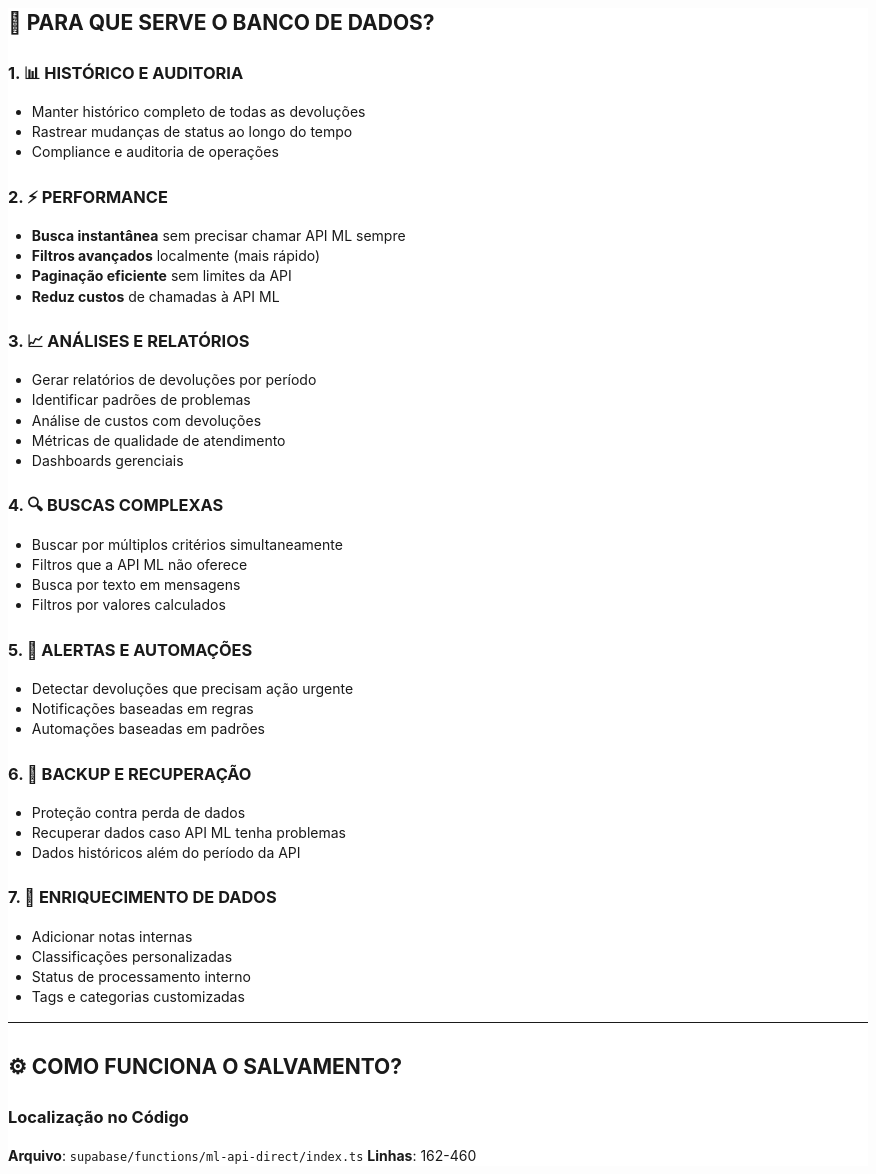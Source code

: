 
## 🎯 PARA QUE SERVE O BANCO DE DADOS?

### 1. **📊 HISTÓRICO E AUDITORIA**
- Manter histórico completo de todas as devoluções
- Rastrear mudanças de status ao longo do tempo
- Compliance e auditoria de operações

### 2. **⚡ PERFORMANCE**
- **Busca instantânea** sem precisar chamar API ML sempre
- **Filtros avançados** localmente (mais rápido)
- **Paginação eficiente** sem limites da API
- **Reduz custos** de chamadas à API ML

### 3. **📈 ANÁLISES E RELATÓRIOS**
- Gerar relatórios de devoluções por período
- Identificar padrões de problemas
- Análise de custos com devoluções
- Métricas de qualidade de atendimento
- Dashboards gerenciais

### 4. **🔍 BUSCAS COMPLEXAS**
- Buscar por múltiplos critérios simultaneamente
- Filtros que a API ML não oferece
- Busca por texto em mensagens
- Filtros por valores calculados

### 5. **🔔 ALERTAS E AUTOMAÇÕES**
- Detectar devoluções que precisam ação urgente
- Notificações baseadas em regras
- Automações baseadas em padrões

### 6. **💾 BACKUP E RECUPERAÇÃO**
- Proteção contra perda de dados
- Recuperar dados caso API ML tenha problemas
- Dados históricos além do período da API

### 7. **🎨 ENRIQUECIMENTO DE DADOS**
- Adicionar notas internas
- Classificações personalizadas
- Status de processamento interno
- Tags e categorias customizadas

---

## ⚙️ COMO FUNCIONA O SALVAMENTO?

### Localização no Código
**Arquivo**: `supabase/functions/ml-api-direct/index.ts`
**Linhas**: 162-460
